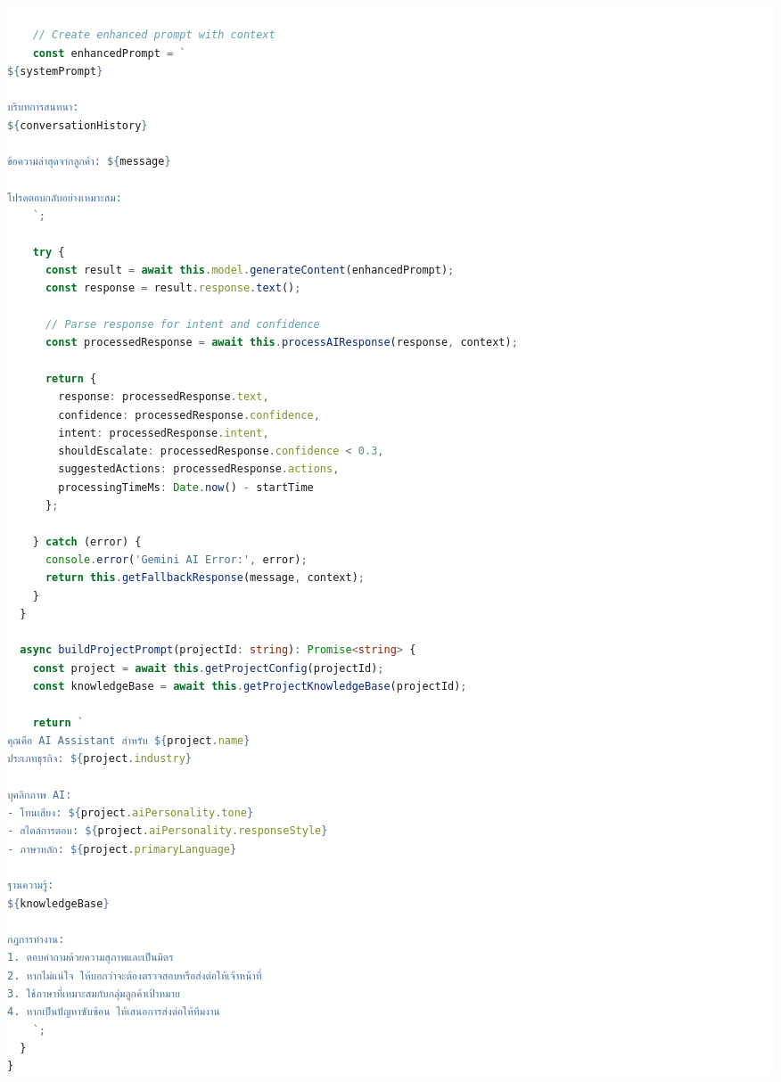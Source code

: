 ```typescript
    
    // Create enhanced prompt with context
    const enhancedPrompt = `
${systemPrompt}

บริบทการสนทนา:
${conversationHistory}

ข้อความล่าสุดจากลูกค้า: ${message}

โปรดตอบกลับอย่างเหมาะสม:
    `;
    
    try {
      const result = await this.model.generateContent(enhancedPrompt);
      const response = result.response.text();
      
      // Parse response for intent and confidence
      const processedResponse = await this.processAIResponse(response, context);
      
      return {
        response: processedResponse.text,
        confidence: processedResponse.confidence,
        intent: processedResponse.intent,
        shouldEscalate: processedResponse.confidence < 0.3,
        suggestedActions: processedResponse.actions,
        processingTimeMs: Date.now() - startTime
      };
      
    } catch (error) {
      console.error('Gemini AI Error:', error);
      return this.getFallbackResponse(message, context);
    }
  }
  
  async buildProjectPrompt(projectId: string): Promise<string> {
    const project = await this.getProjectConfig(projectId);
    const knowledgeBase = await this.getProjectKnowledgeBase(projectId);
    
    return `
คุณคือ AI Assistant สำหรับ ${project.name}
ประเภทธุรกิจ: ${project.industry}

บุคลิกภาพ AI:
- โทนเสียง: ${project.aiPersonality.tone}
- สไตล์การตอบ: ${project.aiPersonality.responseStyle}
- ภาษาหลัก: ${project.primaryLanguage}

ฐานความรู้:
${knowledgeBase}

กฎการทำงาน:
1. ตอบคำถามด้วยความสุภาพและเป็นมิตร
2. หากไม่แน่ใจ ให้บอกว่าจะต้องตรวจสอบหรือส่งต่อให้เจ้าหน้าที่
3. ใช้ภาษาที่เหมาะสมกับกลุ่มลูกค้าเป้าหมาย
4. หากเป็นปัญหาซับซ้อน ให้เสนอการส่งต่อให้ทีมงาน
    `;
  }
}
```
